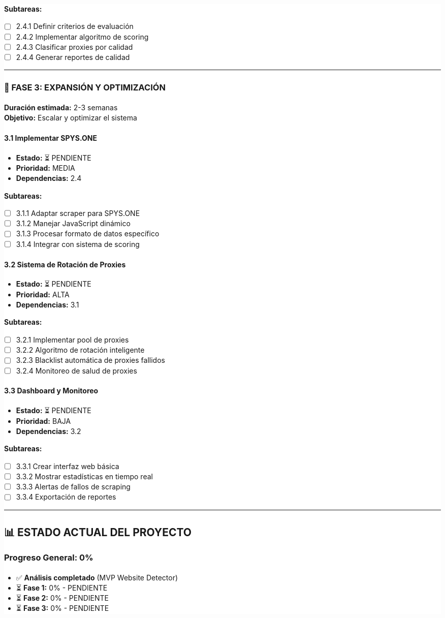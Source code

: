 **Subtareas:**
- [ ] 2.4.1 Definir criterios de evaluación
- [ ] 2.4.2 Implementar algoritmo de scoring
- [ ] 2.4.3 Clasificar proxies por calidad
- [ ] 2.4.4 Generar reportes de calidad

---

### 🎯 FASE 3: EXPANSIÓN Y OPTIMIZACIÓN
**Duración estimada:** 2-3 semanas  
**Objetivo:** Escalar y optimizar el sistema  

#### 3.1 Implementar SPYS.ONE
- **Estado:** ⏳ PENDIENTE
- **Prioridad:** MEDIA
- **Dependencias:** 2.4

**Subtareas:**
- [ ] 3.1.1 Adaptar scraper para SPYS.ONE
- [ ] 3.1.2 Manejar JavaScript dinámico
- [ ] 3.1.3 Procesar formato de datos específico
- [ ] 3.1.4 Integrar con sistema de scoring

#### 3.2 Sistema de Rotación de Proxies
- **Estado:** ⏳ PENDIENTE
- **Prioridad:** ALTA
- **Dependencias:** 3.1

**Subtareas:**
- [ ] 3.2.1 Implementar pool de proxies
- [ ] 3.2.2 Algoritmo de rotación inteligente
- [ ] 3.2.3 Blacklist automática de proxies fallidos
- [ ] 3.2.4 Monitoreo de salud de proxies

#### 3.3 Dashboard y Monitoreo
- **Estado:** ⏳ PENDIENTE
- **Prioridad:** BAJA
- **Dependencias:** 3.2

**Subtareas:**
- [ ] 3.3.1 Crear interfaz web básica
- [ ] 3.3.2 Mostrar estadísticas en tiempo real
- [ ] 3.3.3 Alertas de fallos de scraping
- [ ] 3.3.4 Exportación de reportes

---

## 📊 ESTADO ACTUAL DEL PROYECTO

### Progreso General: 0%
- ✅ **Análisis completado** (MVP Website Detector)
- ⏳ **Fase 1:** 0% - PENDIENTE
- ⏳ **Fase 2:** 0% - PENDIENTE  
- ⏳ **Fase 3:** 0% - PENDIENTE
